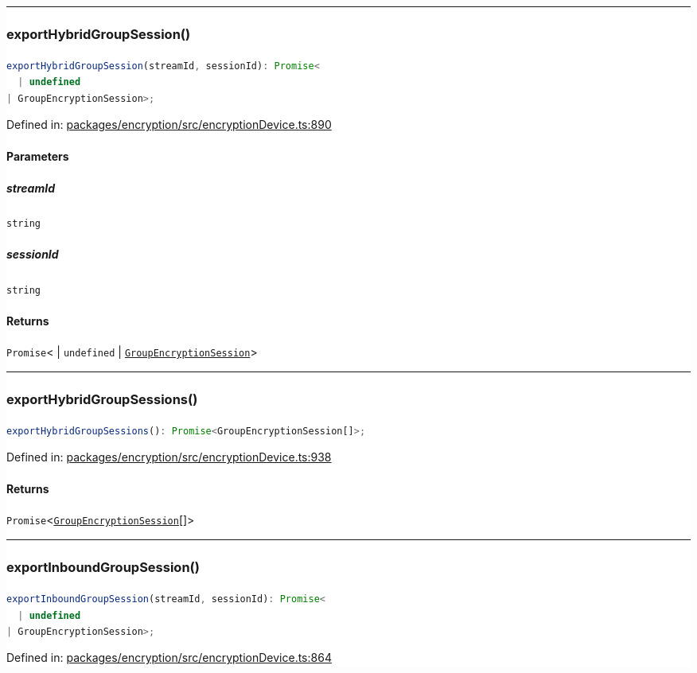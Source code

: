 ***

### exportHybridGroupSession()

```ts
exportHybridGroupSession(streamId, sessionId): Promise<
  | undefined
| GroupEncryptionSession>;
```

Defined in: [packages/encryption/src/encryptionDevice.ts:890](https://github.com/towns-protocol/towns/blob/0db1fd0ac7258e8db8cedfb6183e8eade8284fa1/packages/encryption/src/encryptionDevice.ts#L890)

#### Parameters

##### streamId

`string`

##### sessionId

`string`

#### Returns

`Promise`\<
  \| `undefined`
  \| [`GroupEncryptionSession`](../interfaces/GroupEncryptionSession.md)\>

***

### exportHybridGroupSessions()

```ts
exportHybridGroupSessions(): Promise<GroupEncryptionSession[]>;
```

Defined in: [packages/encryption/src/encryptionDevice.ts:938](https://github.com/towns-protocol/towns/blob/0db1fd0ac7258e8db8cedfb6183e8eade8284fa1/packages/encryption/src/encryptionDevice.ts#L938)

#### Returns

`Promise`\<[`GroupEncryptionSession`](../interfaces/GroupEncryptionSession.md)[]\>

***

### exportInboundGroupSession()

```ts
exportInboundGroupSession(streamId, sessionId): Promise<
  | undefined
| GroupEncryptionSession>;
```

Defined in: [packages/encryption/src/encryptionDevice.ts:864](https://github.com/towns-protocol/towns/blob/0db1fd0ac7258e8db8cedfb6183e8eade8284fa1/packages/encryption/src/encryptionDevice.ts#L864)
